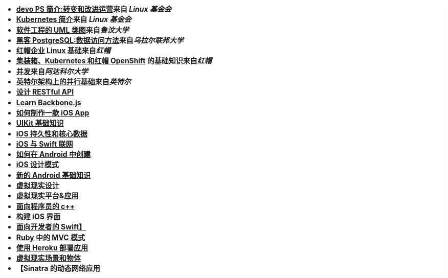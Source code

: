 *   **[devo PS 简介:转变和改进运营](https://www.class-central.com/mooc/7506/edx-introduction-to-devops-transforming-and-improving-operations?utm_source=fcc_medium&utm_medium=web&utm_campaign=prog_cs_courses_december)来自 *Linux 基金会***
*   **[Kubernetes 简介](https://www.class-central.com/mooc/8764/edx-introduction-to-kubernetes?utm_source=fcc_medium&utm_medium=web&utm_campaign=prog_cs_courses_december)来自 *Linux 基金会***
*   **[软件工程的 UML 类图](https://www.class-central.com/mooc/7837/edx-uml-class-diagrams-for-software-engineering?utm_source=fcc_medium&utm_medium=web&utm_campaign=prog_cs_courses_december)来自*鲁汶大学***
*   **[黑客 PostgreSQL:数据访问方法](https://www.class-central.com/mooc/9163/edx-hacking-postgresql-data-access-methods?utm_source=fcc_medium&utm_medium=web&utm_campaign=prog_cs_courses_december)来自*乌拉尔联邦大学***
*   **[红帽企业 Linux 基础](https://www.class-central.com/mooc/8670/edx-fundamentals-of-red-hat-enterprise-linux?utm_source=fcc_medium&utm_medium=web&utm_campaign=prog_cs_courses_december)来自*红帽***
*   **[集装箱、Kubernetes 和红帽 OpenShift](https://www.class-central.com/mooc/9105/edx-fundamentals-of-containers-kubernetes-and-red-hat-openshift?utm_source=fcc_medium&utm_medium=web&utm_campaign=prog_cs_courses_december) 的基础知识来自*红帽***
*   **[并发](https://www.class-central.com/mooc/6493/concurrency?utm_source=fcc_medium&utm_medium=web&utm_campaign=prog_cs_courses_december)来自*阿达科尔大学***
*   **[英特尔架构上的并行基础](https://www.class-central.com/mooc/9390/coursera-fundamentals-of-parallelism-on-intel-architecture?utm_source=fcc_medium&utm_medium=web&utm_campaign=prog_cs_courses_december)来自*英特尔***
*   **[设计 RESTful API](https://www.class-central.com/mooc/4887/udacity-designing-restful-apis?utm_source=fcc_medium&utm_medium=web&utm_campaign=prog_cs_courses_december)**
*   **[Learn Backbone.js](https://www.class-central.com/mooc/4071/udacity-learn-backbone-js?utm_source=fcc_medium&utm_medium=web&utm_campaign=prog_cs_courses_december)**
*   **[如何制作一款 iOS App](https://www.class-central.com/mooc/3527/udacity-how-to-make-an-ios-app?utm_source=fcc_medium&utm_medium=web&utm_campaign=prog_cs_courses_december)**
*   **[UIKit 基础知识](https://www.class-central.com/mooc/3350/udacity-uikit-fundamentals?utm_source=fcc_medium&utm_medium=web&utm_campaign=prog_cs_courses_december)**
*   **[iOS 持久性和核心数据](https://www.class-central.com/mooc/3526/udacity-ios-persistence-and-core-data?utm_source=fcc_medium&utm_medium=web&utm_campaign=prog_cs_courses_december)**
*   **[iOS 与 Swift 联网](https://www.class-central.com/mooc/3393/udacity-ios-networking-with-swift?utm_source=fcc_medium&utm_medium=web&utm_campaign=prog_cs_courses_december)**
*   **[如何在 Android 中创建](https://www.class-central.com/mooc/4419/udacity-how-to-create-anything-in-android?utm_source=fcc_medium&utm_medium=web&utm_campaign=prog_cs_courses_december)**
*   **[iOS 设计模式](https://www.class-central.com/mooc/7754/udacity-ios-design-patterns?utm_source=fcc_medium&utm_medium=web&utm_campaign=prog_cs_courses_december)**
*   **[新的 Android 基础知识](https://www.class-central.com/mooc/7755/udacity-new-android-fundamentals?utm_source=fcc_medium&utm_medium=web&utm_campaign=prog_cs_courses_december)**
*   **[虚拟现实设计](https://www.class-central.com/mooc/8394/udacity-vr-design?utm_source=fcc_medium&utm_medium=web&utm_campaign=prog_cs_courses_december)**
*   **[虚拟现实平台&应用](https://www.class-central.com/mooc/8422/udacity-vr-platforms-applications?utm_source=fcc_medium&utm_medium=web&utm_campaign=prog_cs_courses_december)**
*   **[面向程序员的 c++](https://www.class-central.com/mooc/8839/udacity-c-for-programmers?utm_source=fcc_medium&utm_medium=web&utm_campaign=prog_cs_courses_december)**
*   **[构建 iOS 界面](https://www.class-central.com/mooc/7753/udacity-building-ios-interfaces?utm_source=fcc_medium&utm_medium=web&utm_campaign=prog_cs_courses_december)**
*   **[面向开发者的 Swift】](https://www.class-central.com/mooc/7495/udacity-swift-for-developers?utm_source=fcc_medium&utm_medium=web&utm_campaign=prog_cs_courses_december)**
*   **[Ruby 中的 MVC 模式](https://www.class-central.com/mooc/6797/udacity-the-mvc-pattern-in-ruby?utm_source=fcc_medium&utm_medium=web&utm_campaign=prog_cs_courses_december)**
*   **[使用 Heroku 部署应用](https://www.class-central.com/mooc/6798/udacity-deploying-applications-with-heroku?utm_source=fcc_medium&utm_medium=web&utm_campaign=prog_cs_courses_december)**
*   **[虚拟现实场景和物体](https://www.class-central.com/mooc/7380/udacity-vr-scenes-and-objects?utm_source=fcc_medium&utm_medium=web&utm_campaign=prog_cs_courses_december)**
*   **【Sinatra 的动态网络应用**
